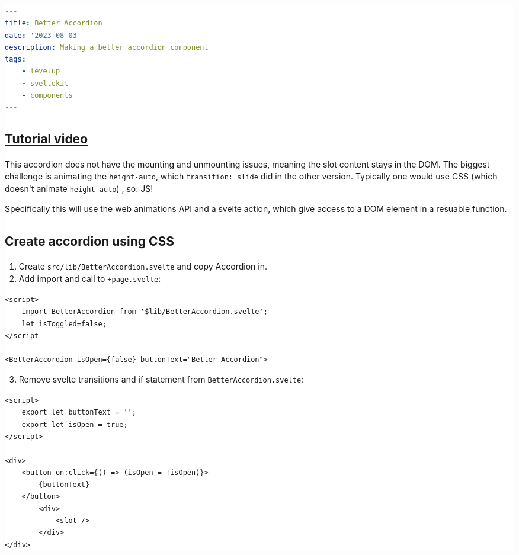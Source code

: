 ```yaml
---
title: Better Accordion
date: '2023-08-03'
description: Making a better accordion component
tags:
    - levelup
    - sveltekit
    - components
---
```


## [Tutorial video](https://levelup.video/tutorials/building-svelte-components/accordion-without-unmounting-with-actions-part-1)

This accordion does not have the mounting and unmounting issues, meaning the slot content stays in the DOM. The biggest challenge is animating the `height-auto`, which `transition: slide` did in the other version. Typically one would use CSS (which doesn't animate `height-auto`) , so: JS!

Specifically this will use the [web animations API](https://developer.mozilla.org/en-US/docs/Web/API/Web_Animations_API) and a [svelte action](https://svelte.dev/docs/svelte-action), which give access to a DOM element in a resuable function.

## Create accordion using CSS

1. Create `src/lib/BetterAccordion.svelte` and copy Accordion in.
2. Add import and call to `+page.svelte`:

```
<script>
	import BetterAccordion from '$lib/BetterAccordion.svelte';
	let isToggled=false;
</script

<BetterAccordion isOpen={false} buttonText="Better Accordion">
```

3. Remove svelte transitions and if statement from `BetterAccordion.svelte`:

```
<script>
	export let buttonText = '';
	export let isOpen = true;
</script>

<div>
	<button on:click={() => (isOpen = !isOpen)}>
		{buttonText}
	</button>
		<div>
			<slot />
		</div>
</div>
```
